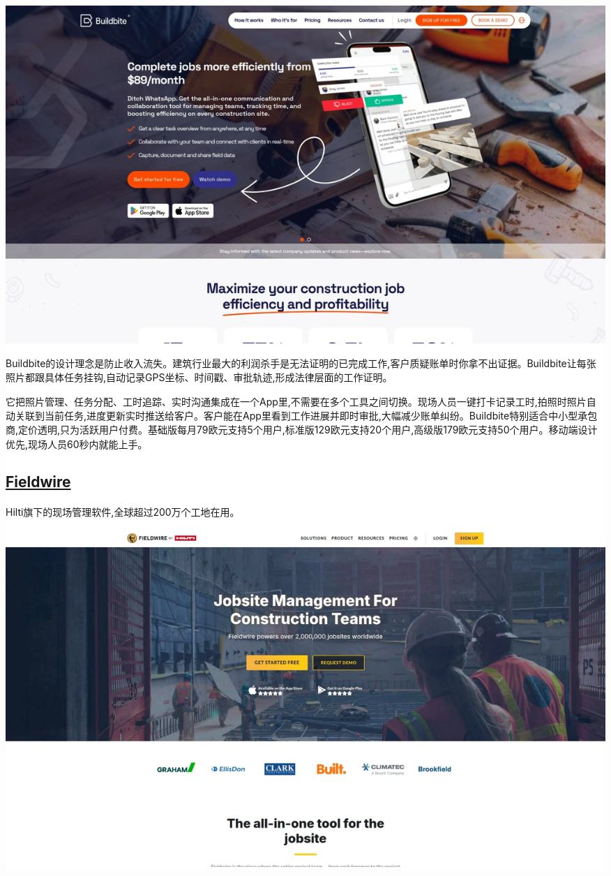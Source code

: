 ![Buildbite Screenshot](image/buildbite.webp)


Buildbite的设计理念是防止收入流失。建筑行业最大的利润杀手是无法证明的已完成工作,客户质疑账单时你拿不出证据。Buildbite让每张照片都跟具体任务挂钩,自动记录GPS坐标、时间戳、审批轨迹,形成法律层面的工作证明。

它把照片管理、任务分配、工时追踪、实时沟通集成在一个App里,不需要在多个工具之间切换。现场人员一键打卡记录工时,拍照时照片自动关联到当前任务,进度更新实时推送给客户。客户能在App里看到工作进展并即时审批,大幅减少账单纠纷。Buildbite特别适合中小型承包商,定价透明,只为活跃用户付费。基础版每月79欧元支持5个用户,标准版129欧元支持20个用户,高级版179欧元支持50个用户。移动端设计优先,现场人员60秒内就能上手。

## **[Fieldwire](https://www.fieldwire.com)**

Hilti旗下的现场管理软件,全球超过200万个工地在用。

![Fieldwire Screenshot](image/fieldwire.webp)
